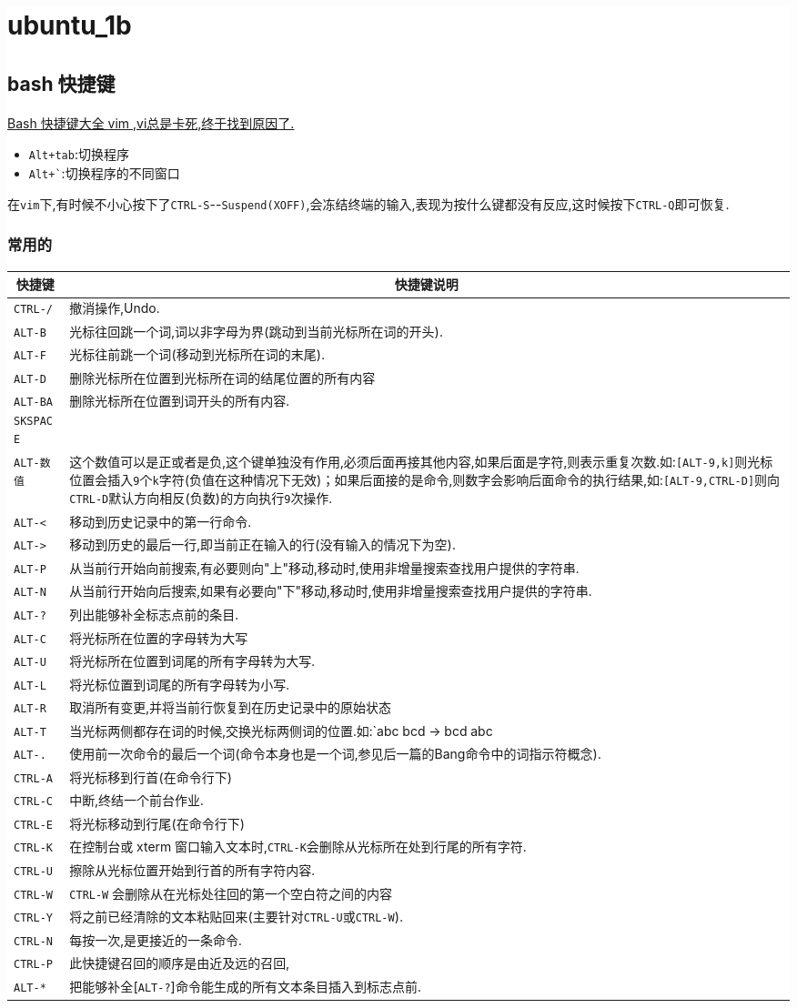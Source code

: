 # ubuntu_1b

## bash 快捷键

[Bash 快捷键大全 ](https://linux.cn/article-5660-1.html)
[vim ,vi总是卡死,终于找到原因了.](https://www.cnblogs.com/cocoliu/p/6369749.html)

+ `Alt+tab`:切换程序
+ `` Alt+` ``:切换程序的不同窗口

在`vim`下,有时候不小心按下了`CTRL-S`--`Suspend(XOFF)`,会冻结终端的输入,表现为按什么键都没有反应,这时候按下`CTRL-Q`即可恢复.

### 常用的

| 快捷键   | 快捷键说明|
| --------------- | ----------- |
| `CTRL-/` | 撤消操作,Undo.    |
| `ALT-B`  | 光标往回跳一个词,词以非字母为界(跳动到当前光标所在词的开头).   |
| `ALT-F`  | 光标往前跳一个词(移动到光标所在词的末尾).     |
| `ALT-D`  | 删除光标所在位置到光标所在词的结尾位置的所有内容      |
| `ALT-BASKSPACE` | 删除光标所在位置到词开头的所有内容.    |
| `ALT-数值`      | 这个数值可以是正或者是负,这个键单独没有作用,必须后面再接其他内容,如果后面是字符,则表示重复次数.如:`[ALT-9,k]`则光标位置会插入`9`个`k`字符(负值在这种情况下无效)；如果后面接的是命令,则数字会影响后面命令的执行结果,如:`[ALT-9,CTRL-D]`则向`CTRL-D`默认方向相反(负数)的方向执行`9`次操作. |
| `ALT-<`  | 移动到历史记录中的第一行命令.   |
| `ALT->`  | 移动到历史的最后一行,即当前正在输入的行(没有输入的情况下为空). |
| `ALT-P`  | 从当前行开始向前搜索,有必要则向"上"移动,移动时,使用非增量搜索查找用户提供的字符串.      |
| `ALT-N`  | 从当前行开始向后搜索,如果有必要向"下"移动,移动时,使用非增量搜索查找用户提供的字符串.    |
| `ALT-?`  | 列出能够补全标志点前的条目.     |
| `ALT-C`  | 将光标所在位置的字母转为大写     |
| `ALT-U`  | 将光标所在位置到词尾的所有字母转为大写.       |
| `ALT-L`  | 将光标位置到词尾的所有字母转为小写.    |
| `ALT-R`  | 取消所有变更,并将当前行恢复到在历史记录中的原始状态  |
| `ALT-T`  | 当光标两侧都存在词的时候,交换光标两侧词的位置.如:`abc <ALT-T>bcd -> bcd abc|`     |
| `ALT-.`  | 使用前一次命令的最后一个词(命令本身也是一个词,参见后一篇的Bang命令中的词指示符概念).      |
| `CTRL-A` | 将光标移到行首(在命令行下)     |
| `CTRL-C` | 中断,终结一个前台作业.         |
| `CTRL-E` | 将光标移动到行尾(在命令行下)   |
| `CTRL-K` | 在控制台或 xterm 窗口输入文本时,`CTRL-K`会删除从光标所在处到行尾的所有字符.        |
| `CTRL-U` | 擦除从光标位置开始到行首的所有字符内容.       |
| `CTRL-W` | `CTRL-W` 会删除从在光标处往回的第一个空白符之间的内容 |
| `CTRL-Y` | 将之前已经清除的文本粘贴回来(主要针对`CTRL-U`或`CTRL-W`).     |
| `CTRL-N` | 每按一次,是更接近的一条命令.   |
| `CTRL-P` | 此快捷键召回的顺序是由近及远的召回,    |
| `ALT-*`  | 把能够补全[`ALT-?`]命令能生成的所有文本条目插入到标志点前.      |